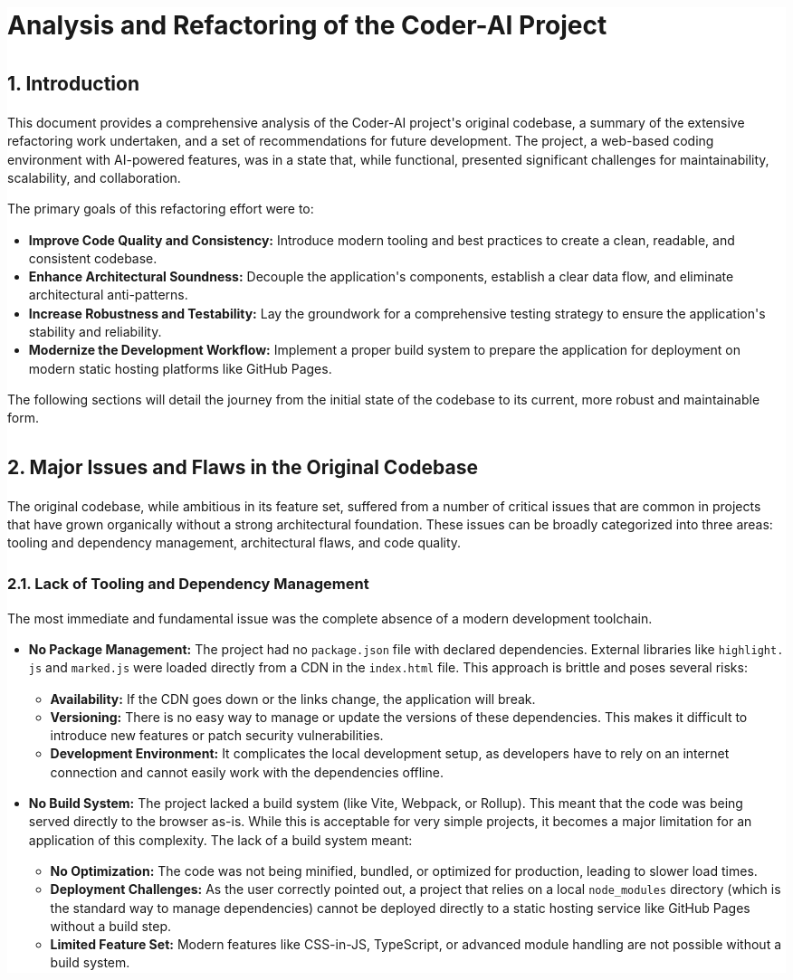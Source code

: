 # Analysis and Refactoring of the Coder-AI Project

## 1. Introduction

This document provides a comprehensive analysis of the Coder-AI project's original codebase, a summary of the extensive refactoring work undertaken, and a set of recommendations for future development. The project, a web-based coding environment with AI-powered features, was in a state that, while functional, presented significant challenges for maintainability, scalability, and collaboration.

The primary goals of this refactoring effort were to:
-   **Improve Code Quality and Consistency:** Introduce modern tooling and best practices to create a clean, readable, and consistent codebase.
-   **Enhance Architectural Soundness:** Decouple the application's components, establish a clear data flow, and eliminate architectural anti-patterns.
-   **Increase Robustness and Testability:** Lay the groundwork for a comprehensive testing strategy to ensure the application's stability and reliability.
-   **Modernize the Development Workflow:** Implement a proper build system to prepare the application for deployment on modern static hosting platforms like GitHub Pages.

The following sections will detail the journey from the initial state of the codebase to its current, more robust and maintainable form.

## 2. Major Issues and Flaws in the Original Codebase

The original codebase, while ambitious in its feature set, suffered from a number of critical issues that are common in projects that have grown organically without a strong architectural foundation. These issues can be broadly categorized into three areas: tooling and dependency management, architectural flaws, and code quality.

### 2.1. Lack of Tooling and Dependency Management

The most immediate and fundamental issue was the complete absence of a modern development toolchain.

-   **No Package Management:** The project had no `package.json` file with declared dependencies. External libraries like `highlight.js` and `marked.js` were loaded directly from a CDN in the `index.html` file. This approach is brittle and poses several risks:
    -   **Availability:** If the CDN goes down or the links change, the application will break.
    -   **Versioning:** There is no easy way to manage or update the versions of these dependencies. This makes it difficult to introduce new features or patch security vulnerabilities.
    -   **Development Environment:** It complicates the local development setup, as developers have to rely on an internet connection and cannot easily work with the dependencies offline.

-   **No Build System:** The project lacked a build system (like Vite, Webpack, or Rollup). This meant that the code was being served directly to the browser as-is. While this is acceptable for very simple projects, it becomes a major limitation for an application of this complexity. The lack of a build system meant:
    -   **No Optimization:** The code was not being minified, bundled, or optimized for production, leading to slower load times.
    -   **Deployment Challenges:** As the user correctly pointed out, a project that relies on a local `node_modules` directory (which is the standard way to manage dependencies) cannot be deployed directly to a static hosting service like GitHub Pages without a build step.
    -   **Limited Feature Set:** Modern features like CSS-in-JS, TypeScript, or advanced module handling are not possible without a build system.

